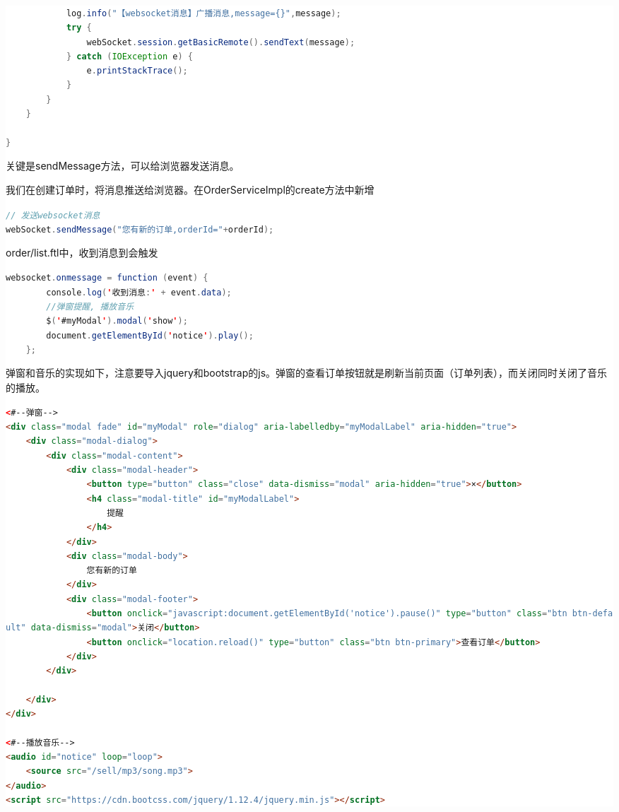 ```java
            log.info("【websocket消息】广播消息,message={}",message);
            try {
                webSocket.session.getBasicRemote().sendText(message);
            } catch (IOException e) {
                e.printStackTrace();
            }
        }
    }

}

```

关键是sendMessage方法，可以给浏览器发送消息。

我们在创建订单时，将消息推送给浏览器。在OrderServiceImpl的create方法中新增

```java
// 发送websocket消息
webSocket.sendMessage("您有新的订单,orderId="+orderId);
```

order/list.ftl中，收到消息到会触发

```java
websocket.onmessage = function (event) {
        console.log('收到消息:' + event.data);
        //弹窗提醒, 播放音乐
        $('#myModal').modal('show');
        document.getElementById('notice').play();
    };
```

弹窗和音乐的实现如下，注意要导入jquery和bootstrap的js。弹窗的查看订单按钮就是刷新当前页面（订单列表），而关闭同时关闭了音乐的播放。

```html
<#--弹窗-->
<div class="modal fade" id="myModal" role="dialog" aria-labelledby="myModalLabel" aria-hidden="true">
    <div class="modal-dialog">
        <div class="modal-content">
            <div class="modal-header">
                <button type="button" class="close" data-dismiss="modal" aria-hidden="true">×</button>
                <h4 class="modal-title" id="myModalLabel">
                    提醒
                </h4>
            </div>
            <div class="modal-body">
                您有新的订单
            </div>
            <div class="modal-footer">
                <button onclick="javascript:document.getElementById('notice').pause()" type="button" class="btn btn-default" data-dismiss="modal">关闭</button>
                <button onclick="location.reload()" type="button" class="btn btn-primary">查看订单</button>
            </div>
        </div>

    </div>
</div>

<#--播放音乐-->
<audio id="notice" loop="loop">
    <source src="/sell/mp3/song.mp3">
</audio>
<script src="https://cdn.bootcss.com/jquery/1.12.4/jquery.min.js"></script>
```